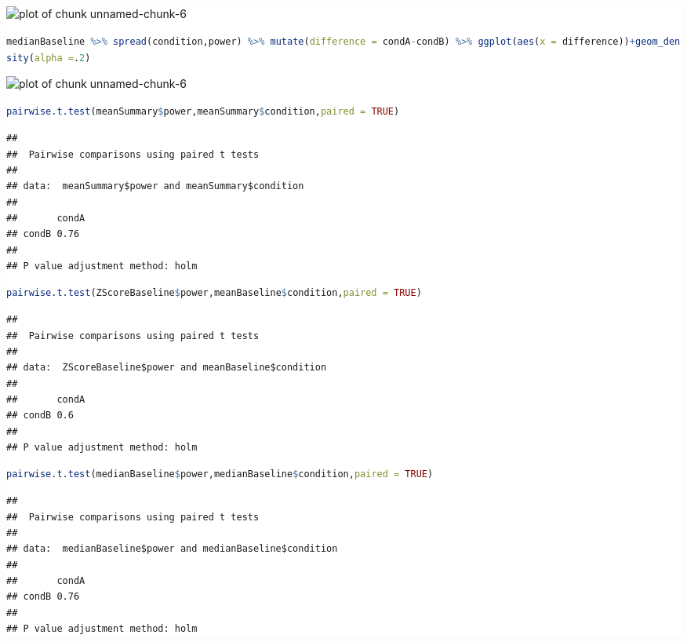 ![plot of chunk unnamed-chunk-6](/figure/./EEG-baselineCorrection/unnamed-chunk-6-7.png)

```r
medianBaseline %>% spread(condition,power) %>% mutate(difference = condA-condB) %>% ggplot(aes(x = difference))+geom_density(alpha =.2)
```

![plot of chunk unnamed-chunk-6](/figure/./EEG-baselineCorrection/unnamed-chunk-6-8.png)

```r
pairwise.t.test(meanSummary$power,meanSummary$condition,paired = TRUE)
```

```
## 
## 	Pairwise comparisons using paired t tests 
## 
## data:  meanSummary$power and meanSummary$condition 
## 
##       condA
## condB 0.76 
## 
## P value adjustment method: holm
```

```r
pairwise.t.test(ZScoreBaseline$power,meanBaseline$condition,paired = TRUE)
```

```
## 
## 	Pairwise comparisons using paired t tests 
## 
## data:  ZScoreBaseline$power and meanBaseline$condition 
## 
##       condA
## condB 0.6  
## 
## P value adjustment method: holm
```

```r
pairwise.t.test(medianBaseline$power,medianBaseline$condition,paired = TRUE)
```

```
## 
## 	Pairwise comparisons using paired t tests 
## 
## data:  medianBaseline$power and medianBaseline$condition 
## 
##       condA
## condB 0.76 
## 
## P value adjustment method: holm
```
